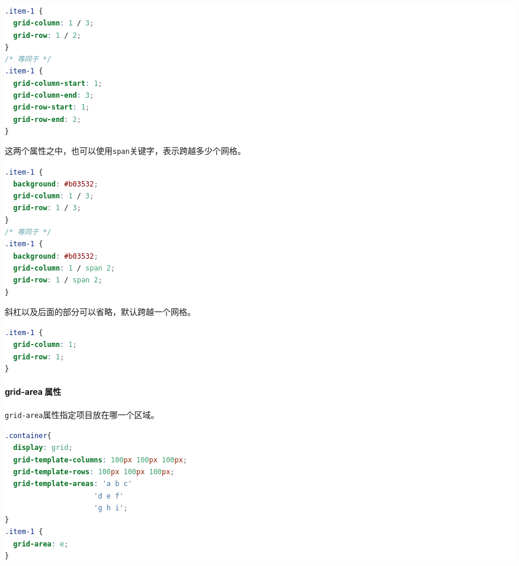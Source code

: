 ```css
.item-1 {
  grid-column: 1 / 3;
  grid-row: 1 / 2;
}
/* 等同于 */
.item-1 {
  grid-column-start: 1;
  grid-column-end: 3;
  grid-row-start: 1;
  grid-row-end: 2;
}
```

这两个属性之中，也可以使用`span`关键字，表示跨越多少个网格。

```css
.item-1 {
  background: #b03532;
  grid-column: 1 / 3;
  grid-row: 1 / 3;
}
/* 等同于 */
.item-1 {
  background: #b03532;
  grid-column: 1 / span 2;
  grid-row: 1 / span 2;
}
```

斜杠以及后面的部分可以省略，默认跨越一个网格。

```css
.item-1 {
  grid-column: 1;
  grid-row: 1;
}
```

#### grid-area 属性

`grid-area`属性指定项目放在哪一个区域。

```css
.container{
  display: grid;
  grid-template-columns: 100px 100px 100px;
  grid-template-rows: 100px 100px 100px;
  grid-template-areas: 'a b c'
                     'd e f'
                     'g h i';
}
.item-1 {
  grid-area: e;
}
```
